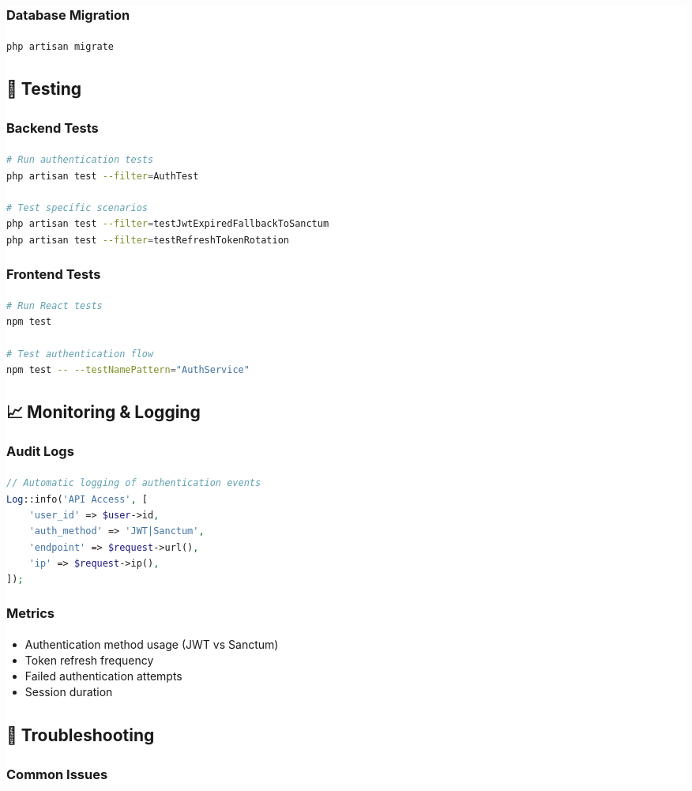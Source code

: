 ### **Database Migration**
```bash
php artisan migrate
```

## 🧪 Testing

### **Backend Tests**
```bash
# Run authentication tests
php artisan test --filter=AuthTest

# Test specific scenarios
php artisan test --filter=testJwtExpiredFallbackToSanctum
php artisan test --filter=testRefreshTokenRotation
```

### **Frontend Tests**
```bash
# Run React tests
npm test

# Test authentication flow
npm test -- --testNamePattern="AuthService"
```

## 📈 Monitoring & Logging

### **Audit Logs**
```php
// Automatic logging of authentication events
Log::info('API Access', [
    'user_id' => $user->id,
    'auth_method' => 'JWT|Sanctum',
    'endpoint' => $request->url(),
    'ip' => $request->ip(),
]);
```

### **Metrics**
- Authentication method usage (JWT vs Sanctum)
- Token refresh frequency
- Failed authentication attempts
- Session duration

## 🔧 Troubleshooting

### **Common Issues**
